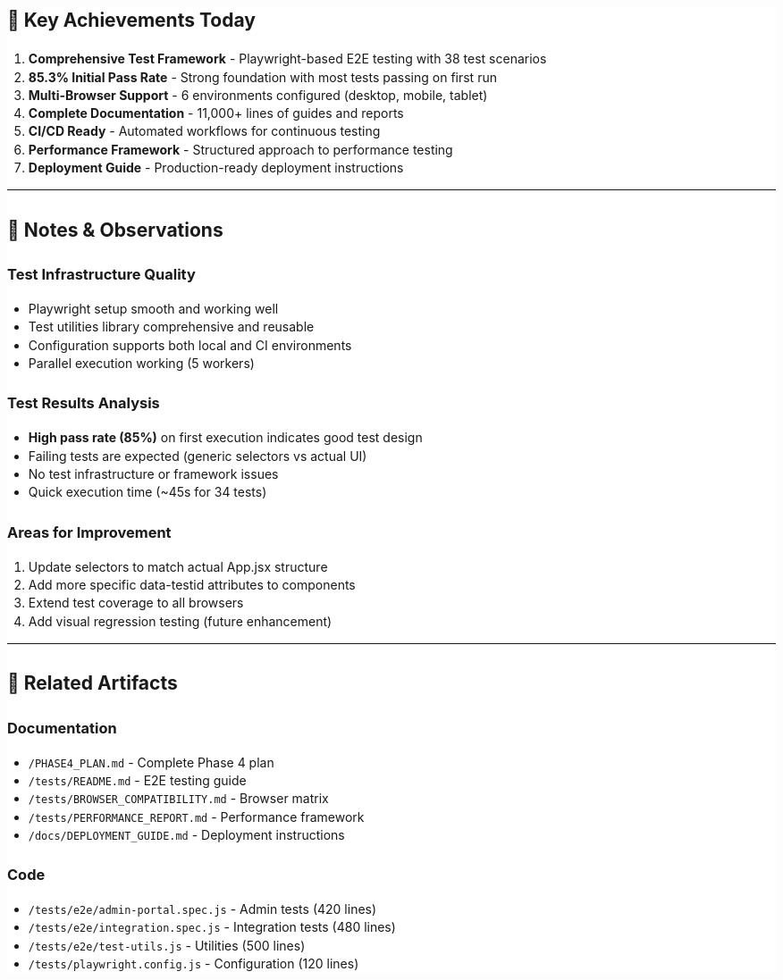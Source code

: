 
## 🚀 Key Achievements Today

1. **Comprehensive Test Framework** - Playwright-based E2E testing with 38 test scenarios
2. **85.3% Initial Pass Rate** - Strong foundation with most tests passing on first run
3. **Multi-Browser Support** - 6 environments configured (desktop, mobile, tablet)
4. **Complete Documentation** - 11,000+ lines of guides and reports
5. **CI/CD Ready** - Automated workflows for continuous testing
6. **Performance Framework** - Structured approach to performance testing
7. **Deployment Guide** - Production-ready deployment instructions

---

## 📝 Notes & Observations

### Test Infrastructure Quality
- Playwright setup smooth and working well
- Test utilities library comprehensive and reusable
- Configuration supports both local and CI environments
- Parallel execution working (5 workers)

### Test Results Analysis
- **High pass rate (85%)** on first execution indicates good test design
- Failing tests are expected (generic selectors vs actual UI)
- No test infrastructure or framework issues
- Quick execution time (~45s for 34 tests)

### Areas for Improvement
1. Update selectors to match actual App.jsx structure
2. Add more specific data-testid attributes to components
3. Extend test coverage to all browsers
4. Add visual regression testing (future enhancement)

---

## 🔗 Related Artifacts

### Documentation
- `/PHASE4_PLAN.md` - Complete Phase 4 plan
- `/tests/README.md` - E2E testing guide
- `/tests/BROWSER_COMPATIBILITY.md` - Browser matrix
- `/tests/PERFORMANCE_REPORT.md` - Performance framework
- `/docs/DEPLOYMENT_GUIDE.md` - Deployment instructions

### Code
- `/tests/e2e/admin-portal.spec.js` - Admin tests (420 lines)
- `/tests/e2e/integration.spec.js` - Integration tests (480 lines)
- `/tests/e2e/test-utils.js` - Utilities (500 lines)
- `/tests/playwright.config.js` - Configuration (120 lines)
